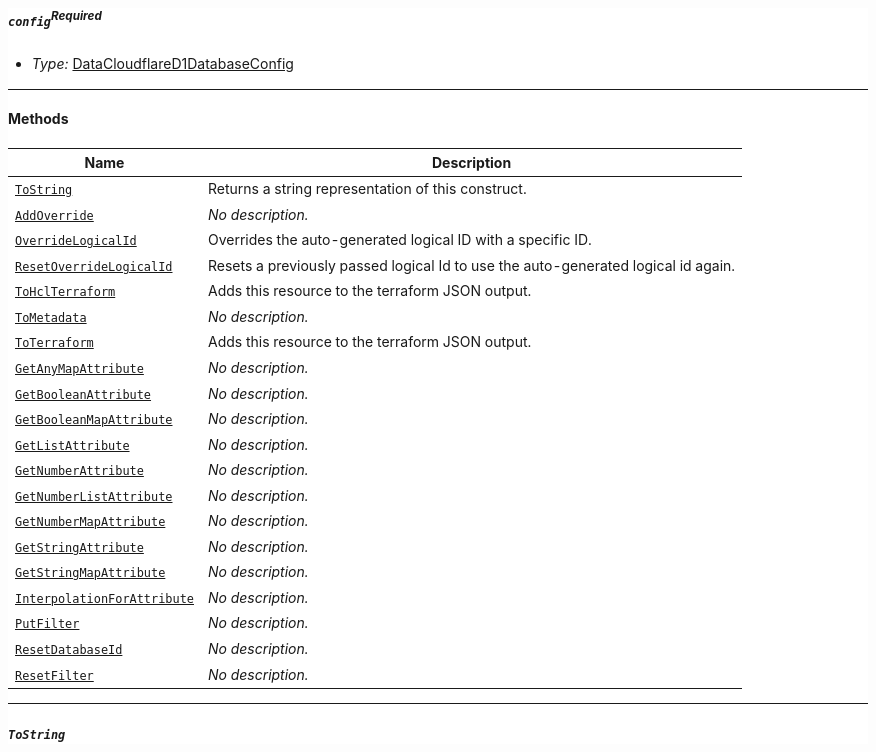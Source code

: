 
##### `config`<sup>Required</sup> <a name="config" id="@cdktf/provider-cloudflare.dataCloudflareD1Database.DataCloudflareD1Database.Initializer.parameter.config"></a>

- *Type:* <a href="#@cdktf/provider-cloudflare.dataCloudflareD1Database.DataCloudflareD1DatabaseConfig">DataCloudflareD1DatabaseConfig</a>

---

#### Methods <a name="Methods" id="Methods"></a>

| **Name** | **Description** |
| --- | --- |
| <code><a href="#@cdktf/provider-cloudflare.dataCloudflareD1Database.DataCloudflareD1Database.toString">ToString</a></code> | Returns a string representation of this construct. |
| <code><a href="#@cdktf/provider-cloudflare.dataCloudflareD1Database.DataCloudflareD1Database.addOverride">AddOverride</a></code> | *No description.* |
| <code><a href="#@cdktf/provider-cloudflare.dataCloudflareD1Database.DataCloudflareD1Database.overrideLogicalId">OverrideLogicalId</a></code> | Overrides the auto-generated logical ID with a specific ID. |
| <code><a href="#@cdktf/provider-cloudflare.dataCloudflareD1Database.DataCloudflareD1Database.resetOverrideLogicalId">ResetOverrideLogicalId</a></code> | Resets a previously passed logical Id to use the auto-generated logical id again. |
| <code><a href="#@cdktf/provider-cloudflare.dataCloudflareD1Database.DataCloudflareD1Database.toHclTerraform">ToHclTerraform</a></code> | Adds this resource to the terraform JSON output. |
| <code><a href="#@cdktf/provider-cloudflare.dataCloudflareD1Database.DataCloudflareD1Database.toMetadata">ToMetadata</a></code> | *No description.* |
| <code><a href="#@cdktf/provider-cloudflare.dataCloudflareD1Database.DataCloudflareD1Database.toTerraform">ToTerraform</a></code> | Adds this resource to the terraform JSON output. |
| <code><a href="#@cdktf/provider-cloudflare.dataCloudflareD1Database.DataCloudflareD1Database.getAnyMapAttribute">GetAnyMapAttribute</a></code> | *No description.* |
| <code><a href="#@cdktf/provider-cloudflare.dataCloudflareD1Database.DataCloudflareD1Database.getBooleanAttribute">GetBooleanAttribute</a></code> | *No description.* |
| <code><a href="#@cdktf/provider-cloudflare.dataCloudflareD1Database.DataCloudflareD1Database.getBooleanMapAttribute">GetBooleanMapAttribute</a></code> | *No description.* |
| <code><a href="#@cdktf/provider-cloudflare.dataCloudflareD1Database.DataCloudflareD1Database.getListAttribute">GetListAttribute</a></code> | *No description.* |
| <code><a href="#@cdktf/provider-cloudflare.dataCloudflareD1Database.DataCloudflareD1Database.getNumberAttribute">GetNumberAttribute</a></code> | *No description.* |
| <code><a href="#@cdktf/provider-cloudflare.dataCloudflareD1Database.DataCloudflareD1Database.getNumberListAttribute">GetNumberListAttribute</a></code> | *No description.* |
| <code><a href="#@cdktf/provider-cloudflare.dataCloudflareD1Database.DataCloudflareD1Database.getNumberMapAttribute">GetNumberMapAttribute</a></code> | *No description.* |
| <code><a href="#@cdktf/provider-cloudflare.dataCloudflareD1Database.DataCloudflareD1Database.getStringAttribute">GetStringAttribute</a></code> | *No description.* |
| <code><a href="#@cdktf/provider-cloudflare.dataCloudflareD1Database.DataCloudflareD1Database.getStringMapAttribute">GetStringMapAttribute</a></code> | *No description.* |
| <code><a href="#@cdktf/provider-cloudflare.dataCloudflareD1Database.DataCloudflareD1Database.interpolationForAttribute">InterpolationForAttribute</a></code> | *No description.* |
| <code><a href="#@cdktf/provider-cloudflare.dataCloudflareD1Database.DataCloudflareD1Database.putFilter">PutFilter</a></code> | *No description.* |
| <code><a href="#@cdktf/provider-cloudflare.dataCloudflareD1Database.DataCloudflareD1Database.resetDatabaseId">ResetDatabaseId</a></code> | *No description.* |
| <code><a href="#@cdktf/provider-cloudflare.dataCloudflareD1Database.DataCloudflareD1Database.resetFilter">ResetFilter</a></code> | *No description.* |

---

##### `ToString` <a name="ToString" id="@cdktf/provider-cloudflare.dataCloudflareD1Database.DataCloudflareD1Database.toString"></a>
